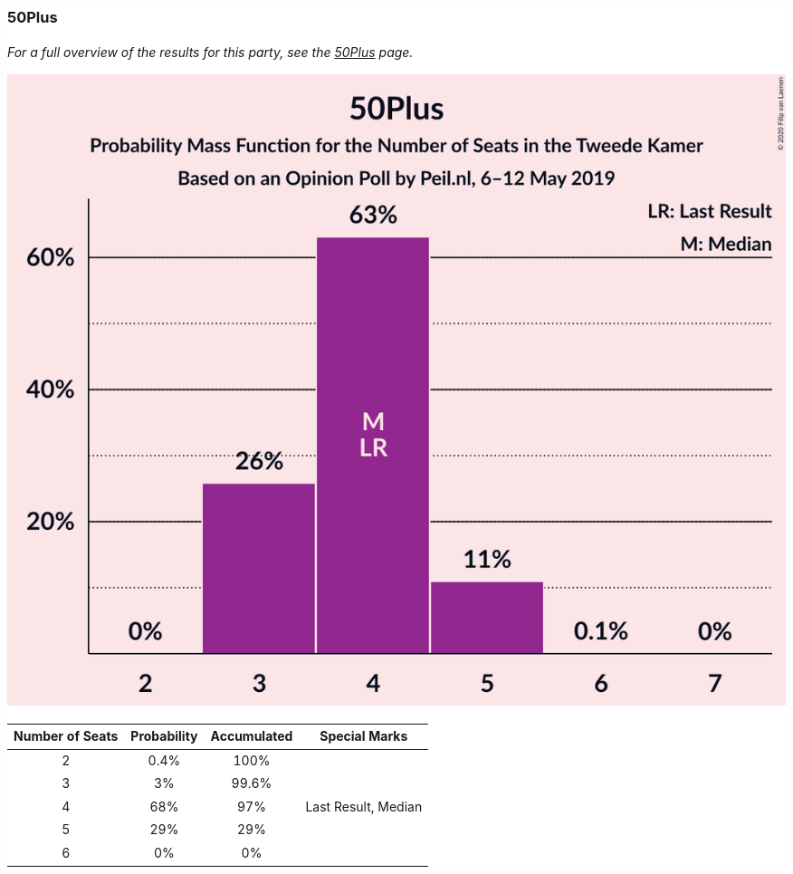 ### 50Plus

*For a full overview of the results for this party, see the [50Plus](party-50plus.html) page.*

![Graph with seats probability mass function not yet produced](2019-05-12-Peilnl-seats-pmf-50plus.png "Seats Probability Mass Function")

| Number of Seats | Probability | Accumulated | Special Marks |
|:---------------:|:-----------:|:-----------:|:-------------:|
| 2 | 0.4% | 100% |  |
| 3 | 3% | 99.6% |  |
| 4 | 68% | 97% | Last Result, Median |
| 5 | 29% | 29% |  |
| 6 | 0% | 0% |  |
